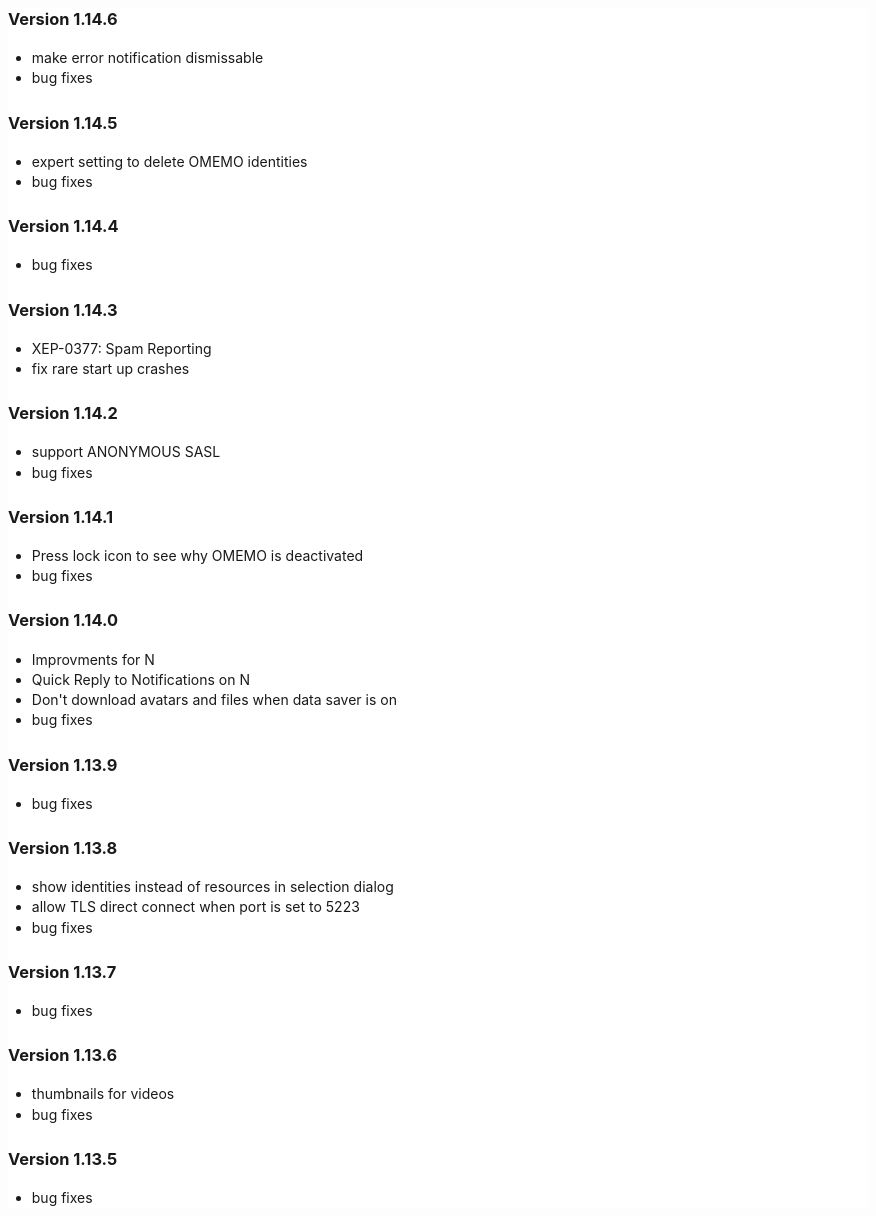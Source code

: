 ### Version 1.14.6
* make error notification dismissable
* bug fixes


### Version 1.14.5
* expert setting to delete OMEMO identities
* bug fixes

### Version 1.14.4
* bug fixes

### Version 1.14.3
* XEP-0377: Spam Reporting
* fix rare start up crashes

### Version 1.14.2
* support ANONYMOUS SASL
* bug fixes

### Version 1.14.1
* Press lock icon to see why OMEMO is deactivated
* bug fixes

### Version 1.14.0
* Improvments for N
* Quick Reply to Notifications on N
* Don't download avatars and files when data saver is on
* bug fixes

### Version 1.13.9
* bug fixes

### Version 1.13.8
* show identities instead of resources in selection dialog
* allow TLS direct connect when port is set to 5223
* bug fixes

### Version 1.13.7
* bug fixes

### Version 1.13.6
* thumbnails for videos
* bug fixes

### Version 1.13.5
* bug fixes
